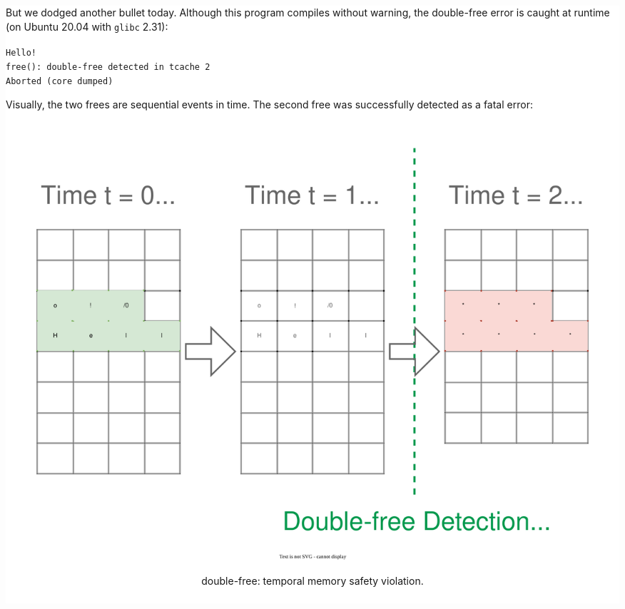 But we dodged another bullet today.
Although this program compiles without warning, the double-free error is caught at runtime (on Ubuntu 20.04 with `glibc` 2.31):

```ignore
Hello!
free(): double-free detected in tcache 2
Aborted (core dumped)
```

Visually, the two frees are sequential events in time.
The second free was successfully detected as a fatal error:

</br>
<p align="center">
  <img width="90%" src="safety_temporal_grow_up.svg">
  <figure>
  <figcaption><center>double-free: temporal memory safety violation.</center></figcaption><br>
  </figure>
</p>
